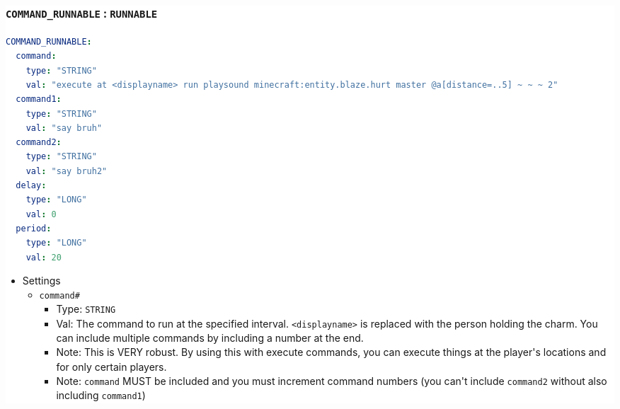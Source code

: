 ### `COMMAND_RUNNABLE` : `RUNNABLE`

```yaml
COMMAND_RUNNABLE:
  command:
    type: "STRING"
    val: "execute at <displayname> run playsound minecraft:entity.blaze.hurt master @a[distance=..5] ~ ~ ~ 2"
  command1:
    type: "STRING"
    val: "say bruh"
  command2:
    type: "STRING"
    val: "say bruh2"
  delay:
    type: "LONG"
    val: 0
  period:
    type: "LONG"
    val: 20
```

- Settings
  - `command#`
    - Type: `STRING`
    - Val: The command to run at the specified interval. `<displayname>` is replaced with the person holding the charm. You can include multiple commands by including a number at the end.
    - Note: This is VERY robust. By using this with execute commands, you can execute things at the player's locations and for only certain players.
    - Note: `command` MUST be included and you must increment command numbers (you can't include `command2` without also including `command1`)
